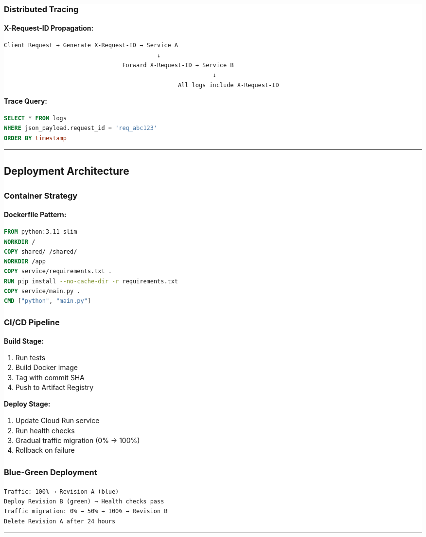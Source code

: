 ### Distributed Tracing

**X-Request-ID Propagation:**
```
Client Request → Generate X-Request-ID → Service A
                                            ↓
                                  Forward X-Request-ID → Service B
                                                            ↓
                                                  All logs include X-Request-ID
```

**Trace Query:**
```sql
SELECT * FROM logs
WHERE json_payload.request_id = 'req_abc123'
ORDER BY timestamp
```

---

## Deployment Architecture

### Container Strategy

**Dockerfile Pattern:**
```dockerfile
FROM python:3.11-slim
WORKDIR /
COPY shared/ /shared/
WORKDIR /app
COPY service/requirements.txt .
RUN pip install --no-cache-dir -r requirements.txt
COPY service/main.py .
CMD ["python", "main.py"]
```

### CI/CD Pipeline

**Build Stage:**
1. Run tests
2. Build Docker image
3. Tag with commit SHA
4. Push to Artifact Registry

**Deploy Stage:**
1. Update Cloud Run service
2. Run health checks
3. Gradual traffic migration (0% → 100%)
4. Rollback on failure

### Blue-Green Deployment

```
Traffic: 100% → Revision A (blue)
Deploy Revision B (green) → Health checks pass
Traffic migration: 0% → 50% → 100% → Revision B
Delete Revision A after 24 hours
```

---
